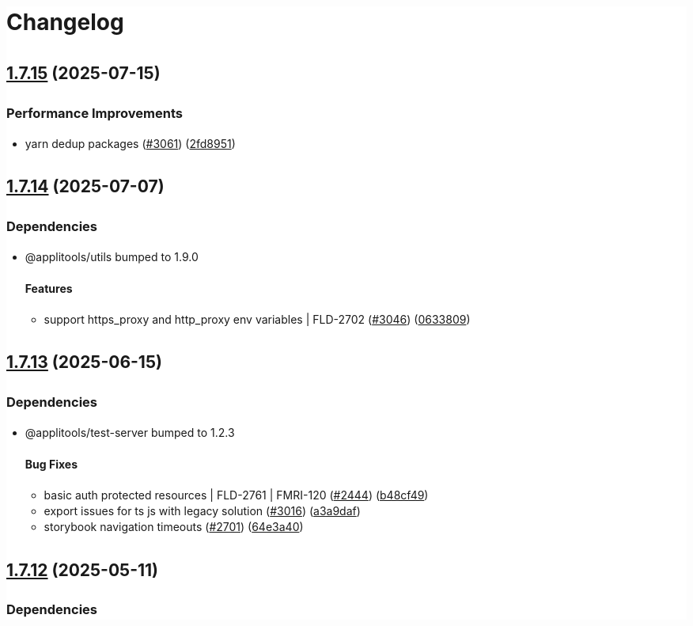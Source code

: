 # Changelog

## [1.7.15](https://github.com/Applitools-Dev/sdk/compare/js/req@1.7.14...js/req@1.7.15) (2025-07-15)


### Performance Improvements

* yarn dedup packages ([#3061](https://github.com/Applitools-Dev/sdk/issues/3061)) ([2fd8951](https://github.com/Applitools-Dev/sdk/commit/2fd8951d6ce9c18a5dbdb648adaa2c454eae9b4e))

## [1.7.14](https://github.com/Applitools-Dev/sdk/compare/js/req@1.7.13...js/req@1.7.14) (2025-07-07)


### Dependencies

* @applitools/utils bumped to 1.9.0
  #### Features

  * support https_proxy and http_proxy env variables | FLD-2702 ([#3046](https://github.com/Applitools-Dev/sdk/issues/3046)) ([0633809](https://github.com/Applitools-Dev/sdk/commit/06338099f44bfb149a5829f62c2f9b19e2392850))

## [1.7.13](https://github.com/Applitools-Dev/sdk/compare/js/req@1.7.12...js/req@1.7.13) (2025-06-15)


### Dependencies

* @applitools/test-server bumped to 1.2.3
  #### Bug Fixes

  * basic auth protected resources | FLD-2761 | FMRI-120 ([#2444](https://github.com/Applitools-Dev/sdk/issues/2444)) ([b48cf49](https://github.com/Applitools-Dev/sdk/commit/b48cf49dec50bbf1ed2ba111608a48cf09962565))
  * export issues for ts js with legacy solution ([#3016](https://github.com/Applitools-Dev/sdk/issues/3016)) ([a3a9daf](https://github.com/Applitools-Dev/sdk/commit/a3a9daf9c3361bb1f253499c1335a1434ec520d1))
  * storybook navigation timeouts ([#2701](https://github.com/Applitools-Dev/sdk/issues/2701)) ([64e3a40](https://github.com/Applitools-Dev/sdk/commit/64e3a40a524ae76ec457ae9c2d1170fbaea5e982))




## [1.7.12](https://github.com/Applitools-Dev/sdk/compare/js/req@1.7.11...js/req@1.7.12) (2025-05-11)


### Dependencies
